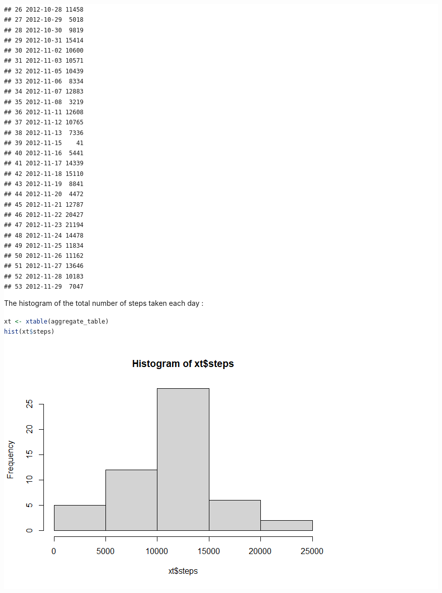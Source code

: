 ```
## 26 2012-10-28 11458
## 27 2012-10-29  5018
## 28 2012-10-30  9819
## 29 2012-10-31 15414
## 30 2012-11-02 10600
## 31 2012-11-03 10571
## 32 2012-11-05 10439
## 33 2012-11-06  8334
## 34 2012-11-07 12883
## 35 2012-11-08  3219
## 36 2012-11-11 12608
## 37 2012-11-12 10765
## 38 2012-11-13  7336
## 39 2012-11-15    41
## 40 2012-11-16  5441
## 41 2012-11-17 14339
## 42 2012-11-18 15110
## 43 2012-11-19  8841
## 44 2012-11-20  4472
## 45 2012-11-21 12787
## 46 2012-11-22 20427
## 47 2012-11-23 21194
## 48 2012-11-24 14478
## 49 2012-11-25 11834
## 50 2012-11-26 11162
## 51 2012-11-27 13646
## 52 2012-11-28 10183
## 53 2012-11-29  7047
```

The histogram of the total number of steps taken each day :


```r
xt <- xtable(aggregate_table)
hist(xt$steps)
```

![](PA1_template_files/figure-html/unnamed-chunk-3-1.png)
